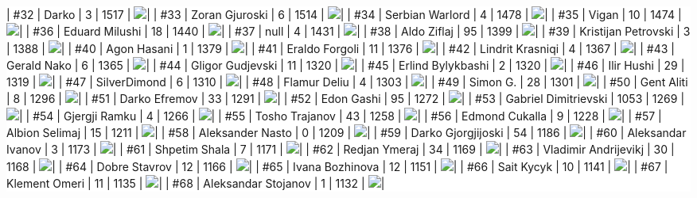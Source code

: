 | #32 | Darko | 3 | 1517 | ![](https://avatars.githubusercontent.com/u/10081234?s=72&u=b7008bab6041f60327ef527a1301cbeb7cc8da0a&v=4)|
| #33 | Zoran Gjuroski | 6 | 1514 | ![](https://avatars.githubusercontent.com/u/14295269?s=72&u=65aba20cf81f8699f7f26ff1f1c066aad2080a73&v=4)|
| #34 | Serbian Warlord | 4 | 1478 | ![](https://avatars.githubusercontent.com/u/81741098?s=72&u=4db26d29129a84cca45d1130d64aa4c926b74e93&v=4)|
| #35 | Vigan | 10 | 1474 | ![](https://avatars.githubusercontent.com/u/27159364?s=72&u=83406ae3f6db086ee26f73e393c063ecd895d0dc&v=4)|
| #36 | Eduard Milushi | 18 | 1440 | ![](https://avatars.githubusercontent.com/u/3394343?s=72&v=4)|
| #37 | null | 4 | 1431 | ![](https://avatars.githubusercontent.com/u/41003654?s=72&u=21008646a2d2d59ed15ee994d25ec18f4fb1753b&v=4)|
| #38 | Aldo Ziflaj | 95 | 1399 | ![](https://avatars.githubusercontent.com/u/5219775?s=72&u=950cd9ac64caee20c96df6805938ae55739363a3&v=4)|
| #39 | Kristijan Petrovski | 3 | 1388 | ![](https://avatars.githubusercontent.com/u/19203276?s=72&u=d8a3bf2126c24460175a235a2ad5af100fc1a25b&v=4)|
| #40 | Agon Hasani | 1 | 1379 | ![](https://avatars.githubusercontent.com/u/3299038?s=72&u=c2e1ffcf0a9e077f510ac6c920cd616b4d2d586f&v=4)|
| #41 | Eraldo Forgoli | 11 | 1376 | ![](https://avatars.githubusercontent.com/u/24622515?s=72&u=5ce9fb86724a4b5f9b23b7f2807ff7448506f312&v=4)|
| #42 | Lindrit Krasniqi | 4 | 1367 | ![](https://avatars.githubusercontent.com/u/51048091?s=72&u=f28bf80350e382b3ea53abea8464902593b1d385&v=4)|
| #43 | Gerald Nako | 6 | 1365 | ![](https://avatars.githubusercontent.com/u/5095859?s=72&u=2abf6b191c5b01a49e740e28224f697080d4c49d&v=4)|
| #44 | Gligor Gudjevski | 11 | 1320 | ![](https://avatars.githubusercontent.com/u/35736870?s=72&u=23b1ecd81e6ae907ab815505f670e16ea1225989&v=4)|
| #45 | Erlind Bylykbashi | 2 | 1320 | ![](https://avatars.githubusercontent.com/u/39137815?s=72&u=0fcc8351cbb2506d7fecc92049d461a639b4a469&v=4)|
| #46 | Ilir  Hushi | 29 | 1319 | ![](https://avatars.githubusercontent.com/u/10850562?s=72&u=88ef67c60bf8dd5c154e12f296a76a1dd423bb0b&v=4)|
| #47 | SilverDimond | 6 | 1310 | ![](https://avatars.githubusercontent.com/u/46320280?s=72&v=4)|
| #48 | Flamur Deliu | 4 | 1303 | ![](https://avatars.githubusercontent.com/u/43107323?s=72&v=4)|
| #49 | Simon G. | 28 | 1301 | ![](https://avatars.githubusercontent.com/u/84941433?s=72&u=1b615df307893321327efd27f13cdfce2a22045f&v=4)|
| #50 | Gent Aliti | 8 | 1296 | ![](https://avatars.githubusercontent.com/u/16125452?s=72&u=0123a421710c9e6c460fb3edcba21b756ac3ae00&v=4)|
| #51 | Darko Efremov | 33 | 1291 | ![](https://avatars.githubusercontent.com/u/10568927?s=72&u=4972994d59ae4f176e8061e6efe96502fb8aa9f1&v=4)|
| #52 | Edon Gashi | 95 | 1272 | ![](https://avatars.githubusercontent.com/u/12145268?s=72&v=4)|
| #53 | Gabriel Dimitrievski | 1053 | 1269 | ![](https://avatars.githubusercontent.com/u/62767938?s=72&u=8316c43e2356880436b8d609f7e9d4cc185c1cde&v=4)|
| #54 | Gjergji Ramku | 4 | 1266 | ![](https://avatars.githubusercontent.com/u/6172287?s=72&u=e63aaa6339314f7fee78d1012e55d010e7a29320&v=4)|
| #55 | Tosho Trajanov | 43 | 1258 | ![](https://avatars.githubusercontent.com/u/3759959?s=72&u=0b193f2d2c1eca4fda56e65fbbd202c126ad62c2&v=4)|
| #56 | Edmond Cukalla | 9 | 1228 | ![](https://avatars.githubusercontent.com/u/775064?s=72&u=5b5dd00f7bb7cc82742dcecd1d1a477e1224acc1&v=4)|
| #57 | Albion Selimaj | 15 | 1211 | ![](https://avatars.githubusercontent.com/u/9192174?s=72&u=b1040029c441e7f41730146c82c6c3a1cf866b1b&v=4)|
| #58 | Aleksander Nasto | 0 | 1209 | ![](https://avatars.githubusercontent.com/u/80337529?s=72&u=e3c75b45dd181739c562c145372698ec1f276b71&v=4)|
| #59 | Darko Gjorgjijoski | 54 | 1186 | ![](https://avatars.githubusercontent.com/u/5760249?s=72&u=9decf8e76dc1e6de032428913101049eabc78fe3&v=4)|
| #60 | Aleksandar Ivanov | 3 | 1173 | ![](https://avatars.githubusercontent.com/u/803369?s=72&u=888abe6d2f76da77aa25019206a2cf193925a821&v=4)|
| #61 | Shpetim Shala | 7 | 1171 | ![](https://avatars.githubusercontent.com/u/6706681?s=72&u=db81b1c3a4c0b5569c5f63674e9ad7a13c0e79f6&v=4)|
| #62 | Redjan Ymeraj | 34 | 1169 | ![](https://avatars.githubusercontent.com/u/15679866?s=72&u=f5a9d9050d7e9b0f8fa8ffd04bffacfc0642d90a&v=4)|
| #63 | Vladimir Andrijevikj | 30 | 1168 | ![](https://avatars.githubusercontent.com/u/7736?s=72&v=4)|
| #64 | Dobre Stavrov | 12 | 1166 | ![](https://avatars.githubusercontent.com/u/22930338?s=72&u=6461f22c7e4f8d4654d935311436975b56a00671&v=4)|
| #65 | Ivana Bozhinova | 12 | 1151 | ![](https://avatars.githubusercontent.com/u/4398715?s=72&u=ab1b9b3222f69efe83d2fec1beab2b5d0f6f0b6b&v=4)|
| #66 | Sait Kycyk | 10 | 1141 | ![](https://avatars.githubusercontent.com/u/38138542?s=72&u=0e7a204b74f5cac3c9c4b87f060a863be075b5cf&v=4)|
| #67 | Klement Omeri | 11 | 1135 | ![](https://avatars.githubusercontent.com/u/44920963?s=72&u=f294f2bc8c5aab7dbea0465a66f76546be197a3c&v=4)|
| #68 | Aleksandar Stojanov | 1 | 1132 | ![](https://avatars.githubusercontent.com/u/2626216?s=72&u=4e8b28f80a5eec68c7f072269000387bedcb1c26&v=4)|